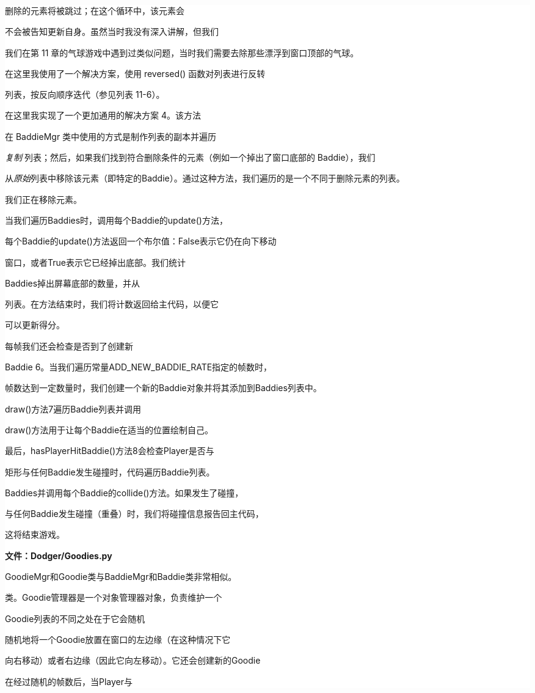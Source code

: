 删除的元素将被跳过；在这个循环中，该元素会

不会被告知更新自身。虽然当时我没有深入讲解，但我们

我们在第 11 章的气球游戏中遇到过类似问题，当时我们需要去除那些漂浮到窗口顶部的气球。

在这里我使用了一个解决方案，使用 reversed() 函数对列表进行反转

列表，按反向顺序迭代（参见列表 11-6）。

在这里我实现了一个更加通用的解决方案 4。该方法

在 BaddieMgr 类中使用的方式是制作列表的副本并遍历

*复制* 列表；然后，如果我们找到符合删除条件的元素（例如一个掉出了窗口底部的 Baddie），我们

从*原始*列表中移除该元素（即特定的Baddie）。通过这种方法，我们遍历的是一个不同于删除元素的列表。

我们正在移除元素。

当我们遍历Baddies时，调用每个Baddie的update()方法，

每个Baddie的update()方法返回一个布尔值：False表示它仍在向下移动

窗口，或者True表示它已经掉出底部。我们统计

Baddies掉出屏幕底部的数量，并从

列表。在方法结束时，我们将计数返回给主代码，以便它

可以更新得分。

每帧我们还会检查是否到了创建新

Baddie 6。当我们遍历常量ADD_NEW_BADDIE_RATE指定的帧数时，

帧数达到一定数量时，我们创建一个新的Baddie对象并将其添加到Baddies列表中。

draw()方法7遍历Baddie列表并调用

draw()方法用于让每个Baddie在适当的位置绘制自己。

最后，hasPlayerHitBaddie()方法8会检查Player是否与

矩形与任何Baddie发生碰撞时，代码遍历Baddie列表。

Baddies并调用每个Baddie的collide()方法。如果发生了碰撞，

与任何Baddie发生碰撞（重叠）时，我们将碰撞信息报告回主代码，

这将结束游戏。

**文件：Dodger/Goodies.py**

GoodieMgr和Goodie类与BaddieMgr和Baddie类非常相似。

类。Goodie管理器是一个对象管理器对象，负责维护一个

Goodie列表的不同之处在于它会随机

随机地将一个Goodie放置在窗口的左边缘（在这种情况下它

向右移动）或者右边缘（因此它向左移动）。它还会创建新的Goodie

在经过随机的帧数后，当Player与
